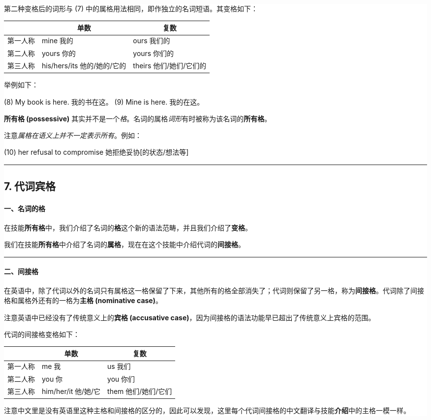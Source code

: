 第二种变格后的词形与 (7) 中的属格用法相同，即作独立的名词短语。其变格如下：

|          | 单数                        | 复数                    |
| -------- | --------------------------- | ----------------------- |
| 第一人称 | mine 我的                   | ours 我们的             |
| 第二人称 | yours 你的                  | yours 你们的            |
| 第三人称 | his/hers/its 他的/她的/它的 | theirs 他们/她们/它们的 |

举例如下：

(8) My book is here. 我的书在这。
(9) Mine is here. 我的在这。

**所有格 (possessive)** 其实并不是一个*格*。名词的属格*词形*有时被称为该名词的**所有格**。

注意*属格在语义上并不一定表示所有*。例如：

(10) her refusal to compromise 她拒绝妥协[的状态/想法等]



---



## 7. 代词宾格



#### 一、名词的格

在技能**所有格**中，我们介绍了名词的**格**这个新的语法范畴，并且我们介绍了**变格**。

我们在技能**所有格**中介绍了名词的**属格**，现在在这个技能中介绍代词的**间接格**。



---



#### 二、间接格

在英语中，除了代词以外的名词只有属格这一格保留了下来，其他所有的格全部消失了；代词则保留了另一格，称为**间接格**。代词除了间接格和属格外还有的一格为**主格 (nominative case)**。

注意英语中已经没有了传统意义上的**宾格 (accusative case)**，因为间接格的语法功能早已超出了传统意义上宾格的范围。

代词的间接格变格如下：

|          | 单数                | 复数                |
| -------- | ------------------- | ------------------- |
| 第一人称 | me 我               | us 我们             |
| 第二人称 | you 你              | you 你们            |
| 第三人称 | him/her/it 他/她/它 | them 他们/她们/它们 |

注意中文里是没有英语里这种主格和间接格的区分的，因此可以发现，这里每个代词间接格的中文翻译与技能**介绍**中的主格一模一样。
